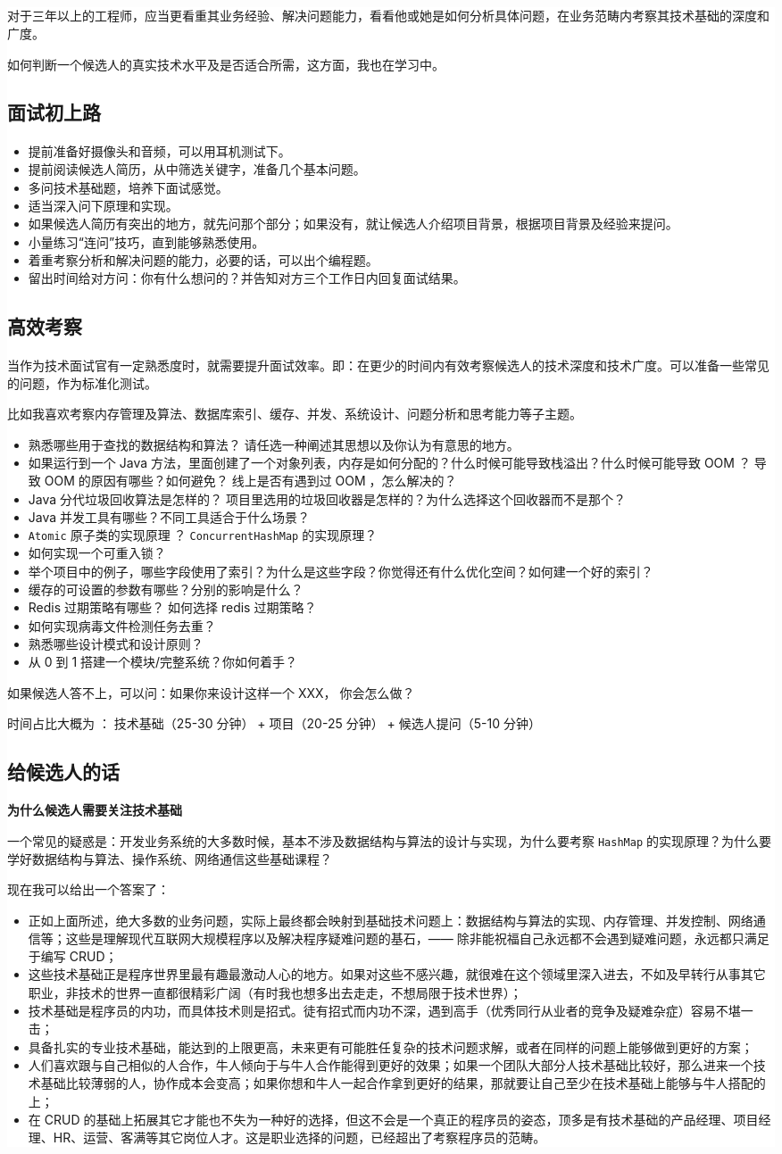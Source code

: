 对于三年以上的工程师，应当更看重其业务经验、解决问题能力，看看他或她是如何分析具体问题，在业务范畴内考察其技术基础的深度和广度。

如何判断一个候选人的真实技术水平及是否适合所需，这方面，我也在学习中。

## 面试初上路

- 提前准备好摄像头和音频，可以用耳机测试下。
- 提前阅读候选人简历，从中筛选关键字，准备几个基本问题。
- 多问技术基础题，培养下面试感觉。
- 适当深入问下原理和实现。
- 如果候选人简历有突出的地方，就先问那个部分；如果没有，就让候选人介绍项目背景，根据项目背景及经验来提问。
- 小量练习“连问”技巧，直到能够熟悉使用。
- 着重考察分析和解决问题的能力，必要的话，可以出个编程题。
- 留出时间给对方问：你有什么想问的？并告知对方三个工作日内回复面试结果。

## 高效考察

当作为技术面试官有一定熟悉度时，就需要提升面试效率。即：在更少的时间内有效考察候选人的技术深度和技术广度。可以准备一些常见的问题，作为标准化测试。

比如我喜欢考察内存管理及算法、数据库索引、缓存、并发、系统设计、问题分析和思考能力等子主题。

- 熟悉哪些用于查找的数据结构和算法？ 请任选一种阐述其思想以及你认为有意思的地方。
- 如果运行到一个 Java 方法，里面创建了一个对象列表，内存是如何分配的？什么时候可能导致栈溢出？什么时候可能导致 OOM ？ 导致 OOM 的原因有哪些？如何避免？ 线上是否有遇到过 OOM ，怎么解决的？
- Java 分代垃圾回收算法是怎样的？ 项目里选用的垃圾回收器是怎样的？为什么选择这个回收器而不是那个？
- Java 并发工具有哪些？不同工具适合于什么场景？
- `Atomic` 原子类的实现原理 ？ `ConcurrentHashMap` 的实现原理？
- 如何实现一个可重入锁？
- 举个项目中的例子，哪些字段使用了索引？为什么是这些字段？你觉得还有什么优化空间？如何建一个好的索引？
- 缓存的可设置的参数有哪些？分别的影响是什么？
- Redis 过期策略有哪些？ 如何选择 redis 过期策略？
- 如何实现病毒文件检测任务去重？
- 熟悉哪些设计模式和设计原则？
- 从 0 到 1 搭建一个模块/完整系统？你如何着手？

如果候选人答不上，可以问：如果你来设计这样一个 XXX， 你会怎么做？

时间占比大概为 ： 技术基础（25-30 分钟） + 项目（20-25 分钟） + 候选人提问（5-10 分钟）

## 给候选人的话

**为什么候选人需要关注技术基础**

一个常见的疑惑是：开发业务系统的大多数时候，基本不涉及数据结构与算法的设计与实现，为什么要考察 `HashMap` 的实现原理？为什么要学好数据结构与算法、操作系统、网络通信这些基础课程？

现在我可以给出一个答案了：

- 正如上面所述，绝大多数的业务问题，实际上最终都会映射到基础技术问题上：数据结构与算法的实现、内存管理、并发控制、网络通信等；这些是理解现代互联网大规模程序以及解决程序疑难问题的基石，—— 除非能祝福自己永远都不会遇到疑难问题，永远都只满足于编写 CRUD；
- 这些技术基础正是程序世界里最有趣最激动人心的地方。如果对这些不感兴趣，就很难在这个领域里深入进去，不如及早转行从事其它职业，非技术的世界一直都很精彩广阔（有时我也想多出去走走，不想局限于技术世界）；
- 技术基础是程序员的内功，而具体技术则是招式。徒有招式而内功不深，遇到高手（优秀同行从业者的竞争及疑难杂症）容易不堪一击；
- 具备扎实的专业技术基础，能达到的上限更高，未来更有可能胜任复杂的技术问题求解，或者在同样的问题上能够做到更好的方案；
- 人们喜欢跟与自己相似的人合作，牛人倾向于与牛人合作能得到更好的效果；如果一个团队大部分人技术基础比较好，那么进来一个技术基础比较薄弱的人，协作成本会变高；如果你想和牛人一起合作拿到更好的结果，那就要让自己至少在技术基础上能够与牛人搭配的上；
- 在 CRUD 的基础上拓展其它才能也不失为一种好的选择，但这不会是一个真正的程序员的姿态，顶多是有技术基础的产品经理、项目经理、HR、运营、客满等其它岗位人才。这是职业选择的问题，已经超出了考察程序员的范畴。
